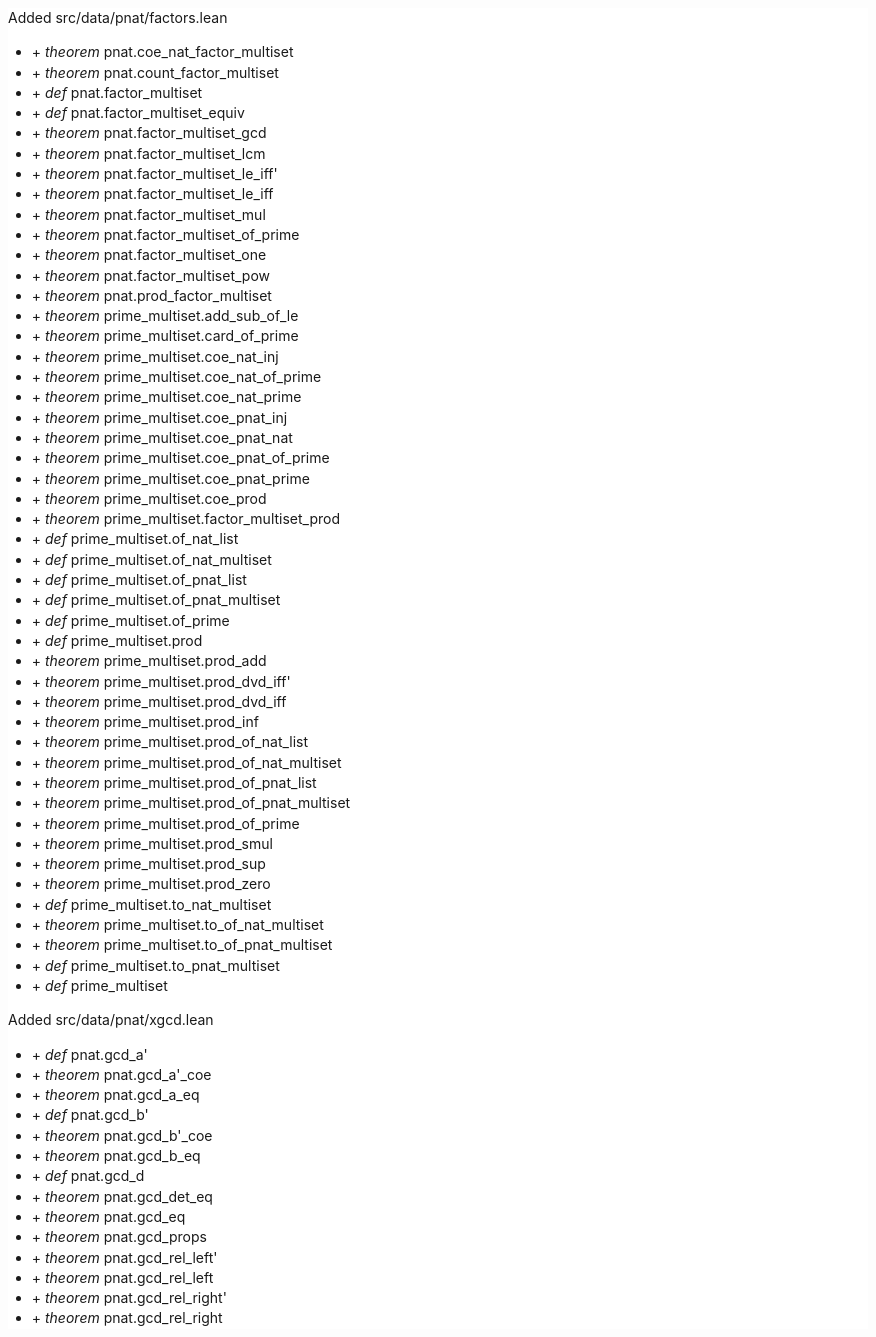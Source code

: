 Added src/data/pnat/factors.lean
- \+ *theorem* pnat.coe_nat_factor_multiset
- \+ *theorem* pnat.count_factor_multiset
- \+ *def* pnat.factor_multiset
- \+ *def* pnat.factor_multiset_equiv
- \+ *theorem* pnat.factor_multiset_gcd
- \+ *theorem* pnat.factor_multiset_lcm
- \+ *theorem* pnat.factor_multiset_le_iff'
- \+ *theorem* pnat.factor_multiset_le_iff
- \+ *theorem* pnat.factor_multiset_mul
- \+ *theorem* pnat.factor_multiset_of_prime
- \+ *theorem* pnat.factor_multiset_one
- \+ *theorem* pnat.factor_multiset_pow
- \+ *theorem* pnat.prod_factor_multiset
- \+ *theorem* prime_multiset.add_sub_of_le
- \+ *theorem* prime_multiset.card_of_prime
- \+ *theorem* prime_multiset.coe_nat_inj
- \+ *theorem* prime_multiset.coe_nat_of_prime
- \+ *theorem* prime_multiset.coe_nat_prime
- \+ *theorem* prime_multiset.coe_pnat_inj
- \+ *theorem* prime_multiset.coe_pnat_nat
- \+ *theorem* prime_multiset.coe_pnat_of_prime
- \+ *theorem* prime_multiset.coe_pnat_prime
- \+ *theorem* prime_multiset.coe_prod
- \+ *theorem* prime_multiset.factor_multiset_prod
- \+ *def* prime_multiset.of_nat_list
- \+ *def* prime_multiset.of_nat_multiset
- \+ *def* prime_multiset.of_pnat_list
- \+ *def* prime_multiset.of_pnat_multiset
- \+ *def* prime_multiset.of_prime
- \+ *def* prime_multiset.prod
- \+ *theorem* prime_multiset.prod_add
- \+ *theorem* prime_multiset.prod_dvd_iff'
- \+ *theorem* prime_multiset.prod_dvd_iff
- \+ *theorem* prime_multiset.prod_inf
- \+ *theorem* prime_multiset.prod_of_nat_list
- \+ *theorem* prime_multiset.prod_of_nat_multiset
- \+ *theorem* prime_multiset.prod_of_pnat_list
- \+ *theorem* prime_multiset.prod_of_pnat_multiset
- \+ *theorem* prime_multiset.prod_of_prime
- \+ *theorem* prime_multiset.prod_smul
- \+ *theorem* prime_multiset.prod_sup
- \+ *theorem* prime_multiset.prod_zero
- \+ *def* prime_multiset.to_nat_multiset
- \+ *theorem* prime_multiset.to_of_nat_multiset
- \+ *theorem* prime_multiset.to_of_pnat_multiset
- \+ *def* prime_multiset.to_pnat_multiset
- \+ *def* prime_multiset

Added src/data/pnat/xgcd.lean
- \+ *def* pnat.gcd_a'
- \+ *theorem* pnat.gcd_a'_coe
- \+ *theorem* pnat.gcd_a_eq
- \+ *def* pnat.gcd_b'
- \+ *theorem* pnat.gcd_b'_coe
- \+ *theorem* pnat.gcd_b_eq
- \+ *def* pnat.gcd_d
- \+ *theorem* pnat.gcd_det_eq
- \+ *theorem* pnat.gcd_eq
- \+ *theorem* pnat.gcd_props
- \+ *theorem* pnat.gcd_rel_left'
- \+ *theorem* pnat.gcd_rel_left
- \+ *theorem* pnat.gcd_rel_right'
- \+ *theorem* pnat.gcd_rel_right